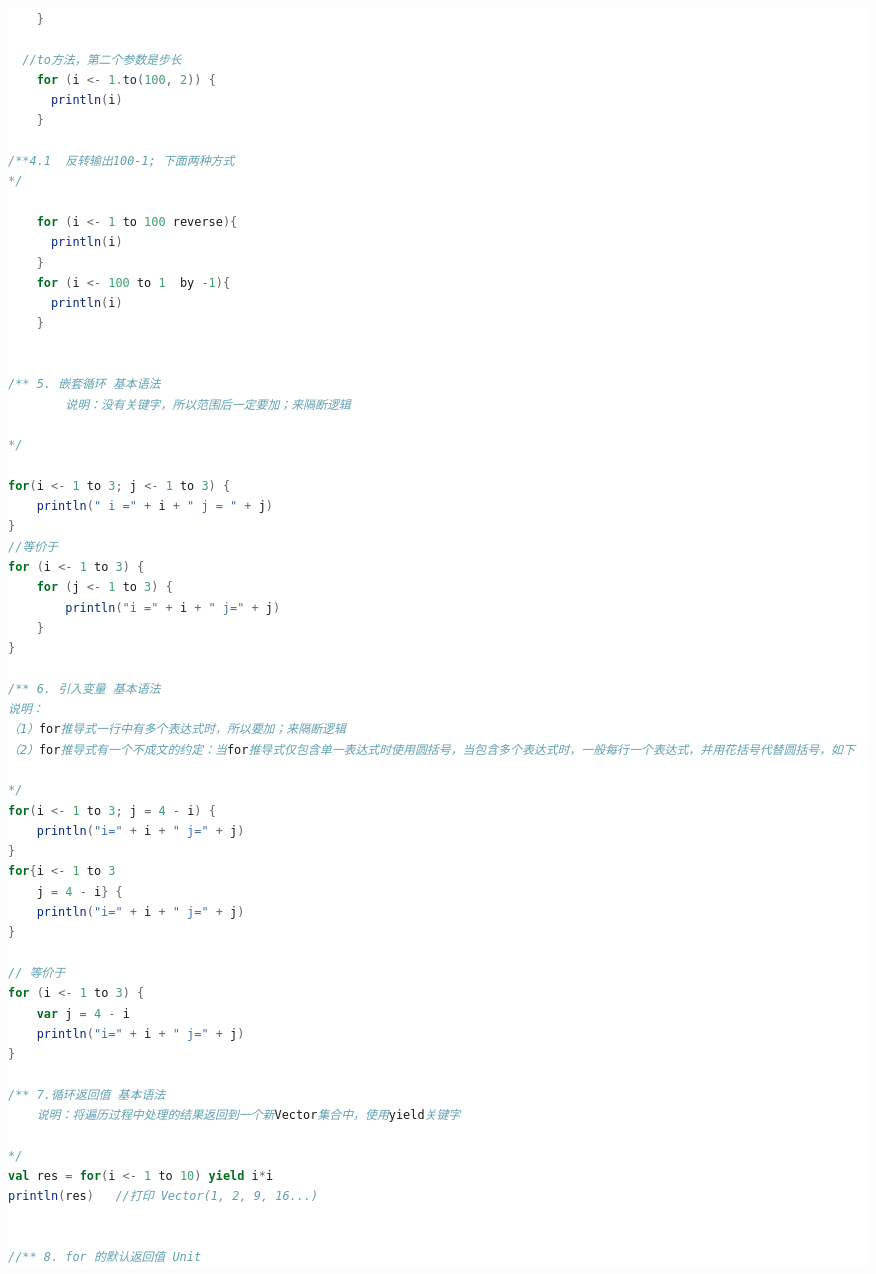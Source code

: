 ```scala
    }

  //to方法，第二个参数是步长
    for (i <- 1.to(100, 2)) {
      println(i)
    }

/**4.1  反转输出100-1; 下面两种方式
*/

    for (i <- 1 to 100 reverse){
      println(i)
    }
    for (i <- 100 to 1  by -1){
      println(i)
    }


/** 5. 嵌套循环 基本语法
		说明：没有关键字，所以范围后一定要加；来隔断逻辑

*/

for(i <- 1 to 3; j <- 1 to 3) {
    println(" i =" + i + " j = " + j)
}
//等价于
for (i <- 1 to 3) {
    for (j <- 1 to 3) {
        println("i =" + i + " j=" + j)
    }
}

/** 6. 引入变量 基本语法
说明：
（1）for推导式一行中有多个表达式时，所以要加；来隔断逻辑
（2）for推导式有一个不成文的约定：当for推导式仅包含单一表达式时使用圆括号，当包含多个表达式时，一般每行一个表达式，并用花括号代替圆括号，如下

*/
for(i <- 1 to 3; j = 4 - i) {
    println("i=" + i + " j=" + j)
}
for{i <- 1 to 3
    j = 4 - i} {
    println("i=" + i + " j=" + j)
}

// 等价于
for (i <- 1 to 3) {
    var j = 4 - i
    println("i=" + i + " j=" + j)
}

/** 7.循环返回值 基本语法
	说明：将遍历过程中处理的结果返回到一个新Vector集合中，使用yield关键字

*/
val res = for(i <- 1 to 10) yield i*i
println(res)   //打印 Vector(1, 2, 9, 16...)


//** 8. for 的默认返回值 Unit

```